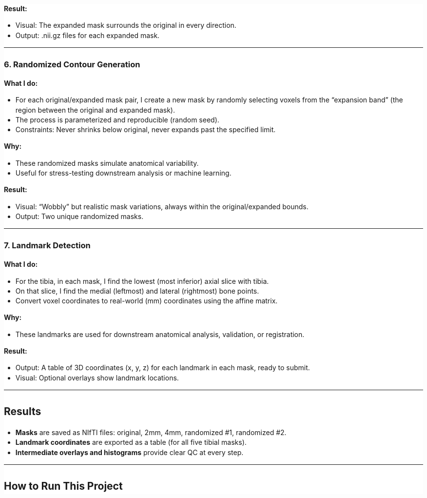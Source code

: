**Result:**

* Visual: The expanded mask surrounds the original in every direction.
* Output: .nii.gz files for each expanded mask.

---

### 6. Randomized Contour Generation

**What I do:**

* For each original/expanded mask pair, I create a new mask by randomly selecting voxels from the “expansion band” (the region between the original and expanded mask).
* The process is parameterized and reproducible (random seed).
* Constraints: Never shrinks below original, never expands past the specified limit.

**Why:**

* These randomized masks simulate anatomical variability.
* Useful for stress-testing downstream analysis or machine learning.

**Result:**

* Visual: “Wobbly” but realistic mask variations, always within the original/expanded bounds.
* Output: Two unique randomized masks.

---

### 7. Landmark Detection

**What I do:**

* For the tibia, in each mask, I find the lowest (most inferior) axial slice with tibia.
* On that slice, I find the medial (leftmost) and lateral (rightmost) bone points.
* Convert voxel coordinates to real-world (mm) coordinates using the affine matrix.

**Why:**

* These landmarks are used for downstream anatomical analysis, validation, or registration.

**Result:**

* Output: A table of 3D coordinates (x, y, z) for each landmark in each mask, ready to submit.
* Visual: Optional overlays show landmark locations.

---

## Results

* **Masks** are saved as NIfTI files: original, 2mm, 4mm, randomized #1, randomized #2.
* **Landmark coordinates** are exported as a table (for all five tibial masks).
* **Intermediate overlays and histograms** provide clear QC at every step.

---

## How to Run This Project
